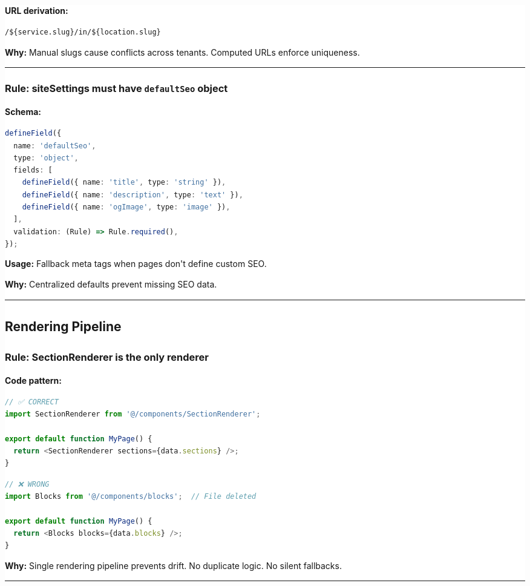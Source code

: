 **URL derivation:**

`/${service.slug}/in/${location.slug}`

**Why:** Manual slugs cause conflicts across tenants. Computed URLs enforce uniqueness.

---

### Rule: siteSettings must have `defaultSeo` object

**Schema:**

```typescript
defineField({
  name: 'defaultSeo',
  type: 'object',
  fields: [
    defineField({ name: 'title', type: 'string' }),
    defineField({ name: 'description', type: 'text' }),
    defineField({ name: 'ogImage', type: 'image' }),
  ],
  validation: (Rule) => Rule.required(),
});
```

**Usage:** Fallback meta tags when pages don't define custom SEO.

**Why:** Centralized defaults prevent missing SEO data.

---

## Rendering Pipeline

### Rule: SectionRenderer is the only renderer

**Code pattern:**

```typescript
// ✅ CORRECT
import SectionRenderer from '@/components/SectionRenderer';

export default function MyPage() {
  return <SectionRenderer sections={data.sections} />;
}
```

```typescript
// ❌ WRONG
import Blocks from '@/components/blocks';  // File deleted

export default function MyPage() {
  return <Blocks blocks={data.blocks} />;
}
```

**Why:** Single rendering pipeline prevents drift. No duplicate logic. No silent fallbacks.

---